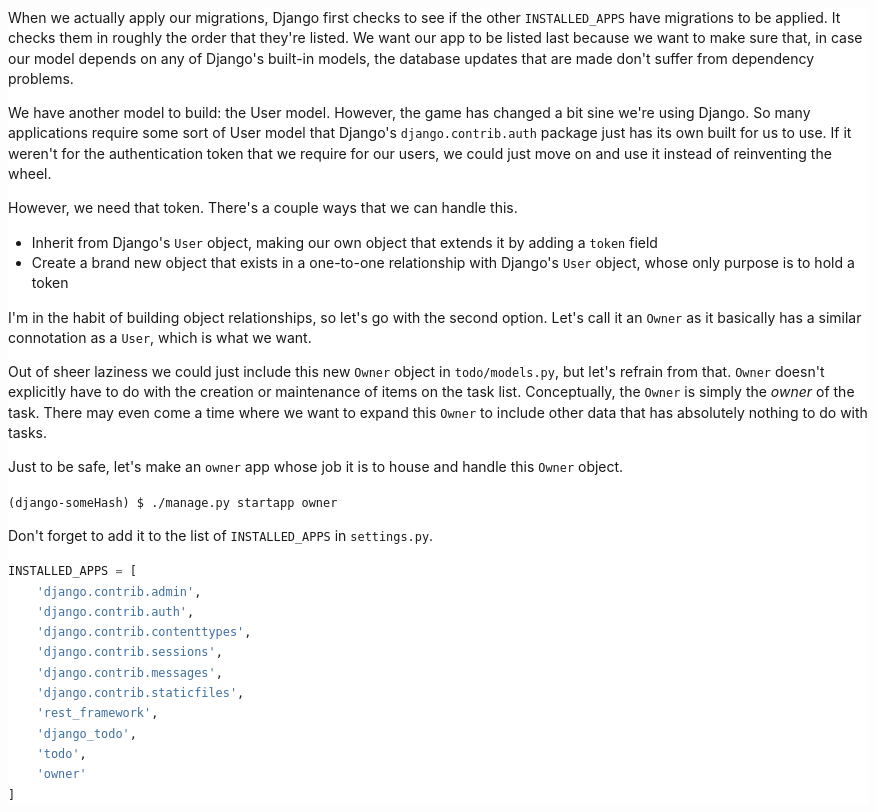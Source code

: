 When we actually apply our migrations, Django first checks to see if the other `INSTALLED_APPS` have migrations to be applied.
It checks them in roughly the order that they're listed.
We want our app to be listed last because we want to make sure that, in case our model depends on any of Django's built-in models, the database updates that are made don't suffer from dependency problems.

We have another model to build: the User model.
However, the game has changed a bit sine we're using Django.
So many applications require some sort of User model that Django's `django.contrib.auth` package just has its own built for us to use.
If it weren't for the authentication token that we require for our users, we could just move on and use it instead of reinventing the wheel.

However, we need that token.
There's a couple ways that we can handle this.

- Inherit from Django's `User` object, making our own object that extends it by adding a `token` field
- Create a brand new object that exists in a one-to-one relationship with Django's `User` object, whose only purpose is to hold a token

I'm in the habit of building object relationships, so let's go with the second option.
Let's call it an `Owner` as it basically has a similar connotation as a `User`, which is what we want.

Out of sheer laziness we could just include this new `Owner` object in `todo/models.py`, but let's refrain from that.
`Owner` doesn't explicitly have to do with the creation or maintenance of items on the task list.
Conceptually, the `Owner` is simply the *owner* of the task.
There may even come a time where we want to expand this `Owner` to include other data that has absolutely nothing to do with tasks.

Just to be safe, let's make an `owner` app whose job it is to house and handle this `Owner` object.

```
(django-someHash) $ ./manage.py startapp owner
```

Don't forget to add it to the list of `INSTALLED_APPS` in `settings.py`.

```python
INSTALLED_APPS = [
    'django.contrib.admin',
    'django.contrib.auth',
    'django.contrib.contenttypes',
    'django.contrib.sessions',
    'django.contrib.messages',
    'django.contrib.staticfiles',
    'rest_framework',
    'django_todo',
    'todo',
    'owner'
]
```
